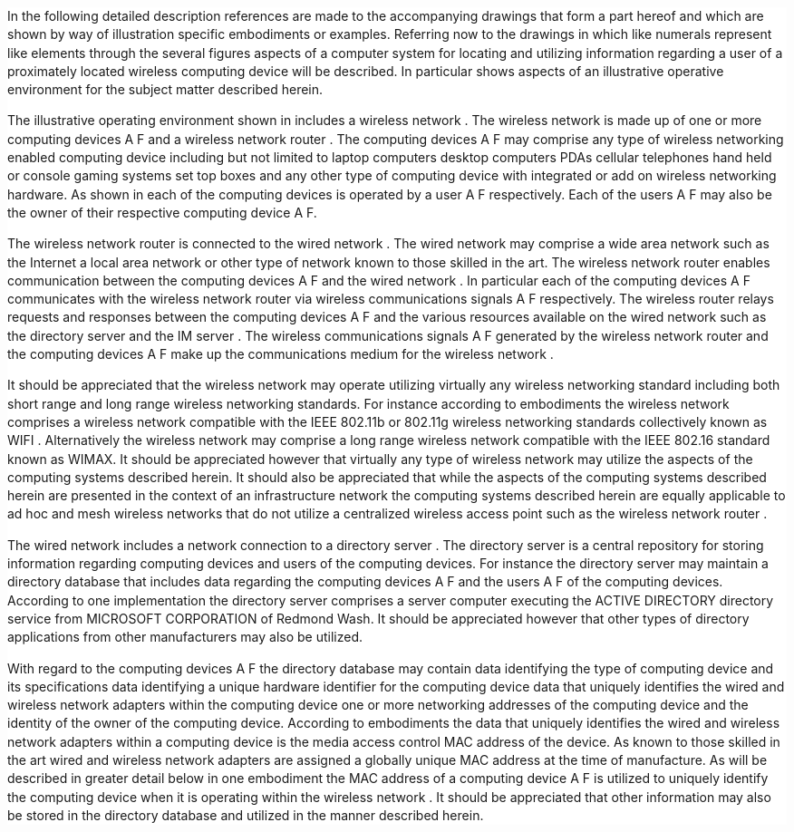 In the following detailed description references are made to the accompanying drawings that form a part hereof and which are shown by way of illustration specific embodiments or examples. Referring now to the drawings in which like numerals represent like elements through the several figures aspects of a computer system for locating and utilizing information regarding a user of a proximately located wireless computing device will be described. In particular shows aspects of an illustrative operative environment for the subject matter described herein.

The illustrative operating environment shown in includes a wireless network . The wireless network is made up of one or more computing devices A F and a wireless network router . The computing devices A F may comprise any type of wireless networking enabled computing device including but not limited to laptop computers desktop computers PDAs cellular telephones hand held or console gaming systems set top boxes and any other type of computing device with integrated or add on wireless networking hardware. As shown in each of the computing devices is operated by a user A F respectively. Each of the users A F may also be the owner of their respective computing device A F.

The wireless network router is connected to the wired network . The wired network may comprise a wide area network such as the Internet a local area network or other type of network known to those skilled in the art. The wireless network router enables communication between the computing devices A F and the wired network . In particular each of the computing devices A F communicates with the wireless network router via wireless communications signals A F respectively. The wireless router relays requests and responses between the computing devices A F and the various resources available on the wired network such as the directory server and the IM server . The wireless communications signals A F generated by the wireless network router and the computing devices A F make up the communications medium for the wireless network .

It should be appreciated that the wireless network may operate utilizing virtually any wireless networking standard including both short range and long range wireless networking standards. For instance according to embodiments the wireless network comprises a wireless network compatible with the IEEE 802.11b or 802.11g wireless networking standards collectively known as WIFI . Alternatively the wireless network may comprise a long range wireless network compatible with the IEEE 802.16 standard known as WIMAX. It should be appreciated however that virtually any type of wireless network may utilize the aspects of the computing systems described herein. It should also be appreciated that while the aspects of the computing systems described herein are presented in the context of an infrastructure network the computing systems described herein are equally applicable to ad hoc and mesh wireless networks that do not utilize a centralized wireless access point such as the wireless network router .

The wired network includes a network connection to a directory server . The directory server is a central repository for storing information regarding computing devices and users of the computing devices. For instance the directory server may maintain a directory database that includes data regarding the computing devices A F and the users A F of the computing devices. According to one implementation the directory server comprises a server computer executing the ACTIVE DIRECTORY directory service from MICROSOFT CORPORATION of Redmond Wash. It should be appreciated however that other types of directory applications from other manufacturers may also be utilized.

With regard to the computing devices A F the directory database may contain data identifying the type of computing device and its specifications data identifying a unique hardware identifier for the computing device data that uniquely identifies the wired and wireless network adapters within the computing device one or more networking addresses of the computing device and the identity of the owner of the computing device. According to embodiments the data that uniquely identifies the wired and wireless network adapters within a computing device is the media access control MAC address of the device. As known to those skilled in the art wired and wireless network adapters are assigned a globally unique MAC address at the time of manufacture. As will be described in greater detail below in one embodiment the MAC address of a computing device A F is utilized to uniquely identify the computing device when it is operating within the wireless network . It should be appreciated that other information may also be stored in the directory database and utilized in the manner described herein.
